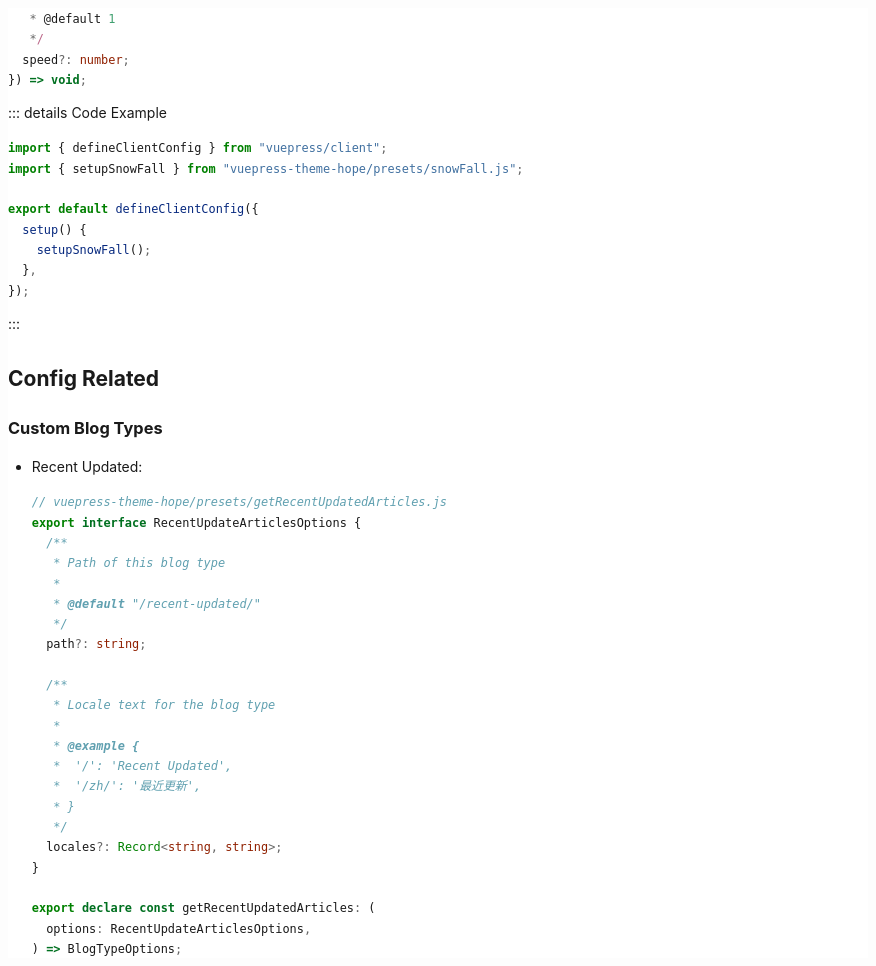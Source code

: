 ```ts
   * @default 1
   */
  speed?: number;
}) => void;
```

::: details Code Example

```ts twoslash title=".vuepress/client.ts"
import { defineClientConfig } from "vuepress/client";
import { setupSnowFall } from "vuepress-theme-hope/presets/snowFall.js";

export default defineClientConfig({
  setup() {
    setupSnowFall();
  },
});
```

:::

## Config Related

### Custom Blog Types

- Recent Updated:

  ```ts
  // vuepress-theme-hope/presets/getRecentUpdatedArticles.js
  export interface RecentUpdateArticlesOptions {
    /**
     * Path of this blog type
     *
     * @default "/recent-updated/"
     */
    path?: string;

    /**
     * Locale text for the blog type
     *
     * @example {
     *  '/': 'Recent Updated',
     *  '/zh/': '最近更新',
     * }
     */
    locales?: Record<string, string>;
  }

  export declare const getRecentUpdatedArticles: (
    options: RecentUpdateArticlesOptions,
  ) => BlogTypeOptions;
  ```
